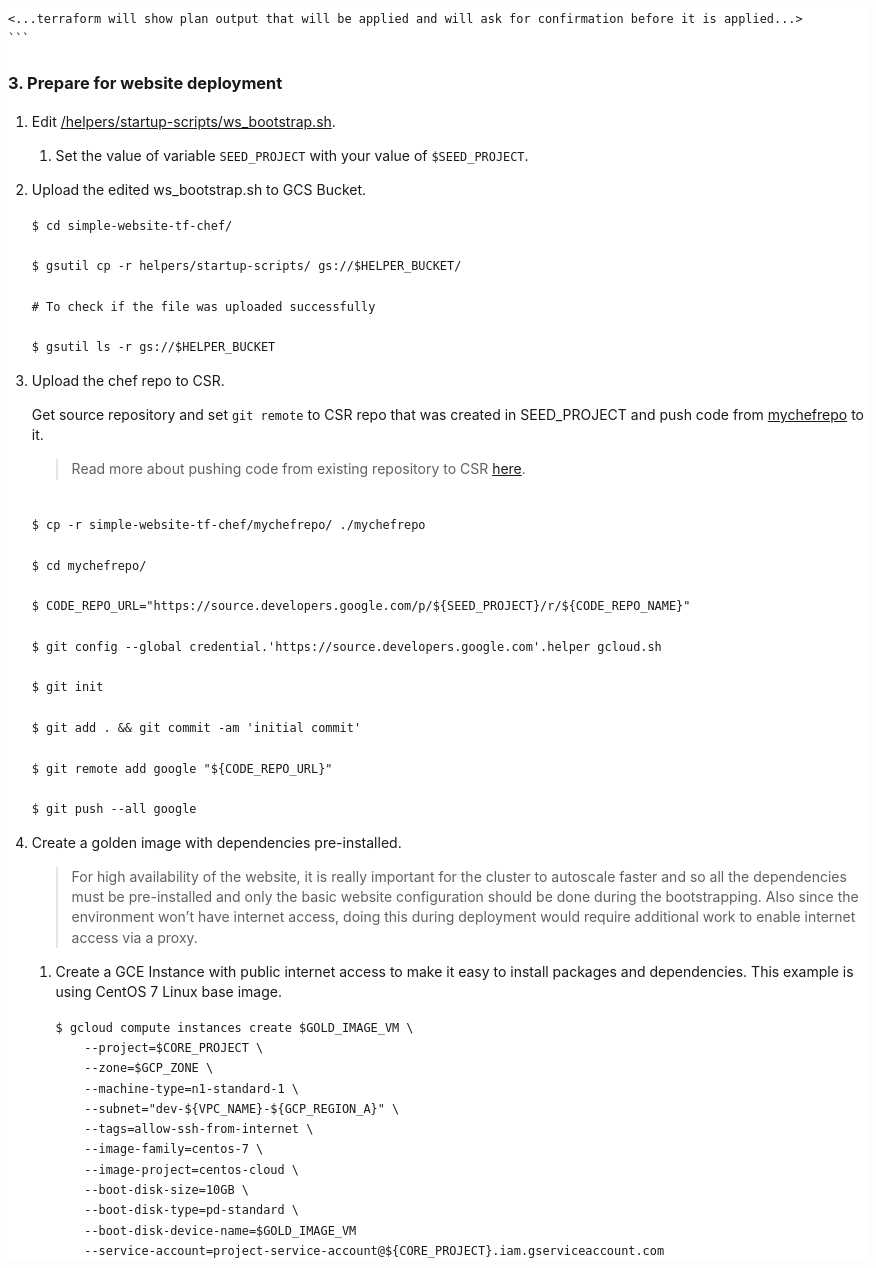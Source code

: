     <...terraform will show plan output that will be applied and will ask for confirmation before it is applied...>
    ```

### 3. Prepare for website deployment
1. Edit [/helpers/startup-scripts/ws_bootstrap.sh](./helpers/startup-scripts/ws_bootstrap.sh).
    1. Set the value of variable `SEED_PROJECT` with your value of `$SEED_PROJECT`.

2. Upload the edited ws_bootstrap.sh to GCS Bucket.
    ```
    $ cd simple-website-tf-chef/

    $ gsutil cp -r helpers/startup-scripts/ gs://$HELPER_BUCKET/

    # To check if the file was uploaded successfully

    $ gsutil ls -r gs://$HELPER_BUCKET
    ```

3. Upload the chef repo to CSR.

    Get source repository and set `git remote` to CSR repo that was created in SEED_PROJECT and push code from [mychefrepo](./mychefrepo) to it.
    > Read more about pushing code from existing repository to CSR [here](https://cloud.google.com/source-repositories/docs/pushing-code-from-a-repository).
    ```
    
    $ cp -r simple-website-tf-chef/mychefrepo/ ./mychefrepo

    $ cd mychefrepo/
        
    $ CODE_REPO_URL="https://source.developers.google.com/p/${SEED_PROJECT}/r/${CODE_REPO_NAME}"

    $ git config --global credential.'https://source.developers.google.com'.helper gcloud.sh

    $ git init
    
    $ git add . && git commit -am 'initial commit'

    $ git remote add google "${CODE_REPO_URL}"

    $ git push --all google
    ```

4. Create a golden image with dependencies pre-installed.
        
    > For high availability of the website, it is really important for the cluster to autoscale faster and so  all the dependencies must be pre-installed and only the basic website configuration should be done during the bootstrapping. Also since the environment won’t have internet access, doing this during deployment would require additional work to enable internet access via a proxy.

    1. Create a GCE Instance with public internet access to make it easy to install packages and dependencies. This example is using CentOS 7 Linux base image.
        ```
        $ gcloud compute instances create $GOLD_IMAGE_VM \
            --project=$CORE_PROJECT \
            --zone=$GCP_ZONE \
            --machine-type=n1-standard-1 \
            --subnet="dev-${VPC_NAME}-${GCP_REGION_A}" \
            --tags=allow-ssh-from-internet \
            --image-family=centos-7 \
            --image-project=centos-cloud \
            --boot-disk-size=10GB \
            --boot-disk-type=pd-standard \
            --boot-disk-device-name=$GOLD_IMAGE_VM
            --service-account=project-service-account@${CORE_PROJECT}.iam.gserviceaccount.com
        ```
